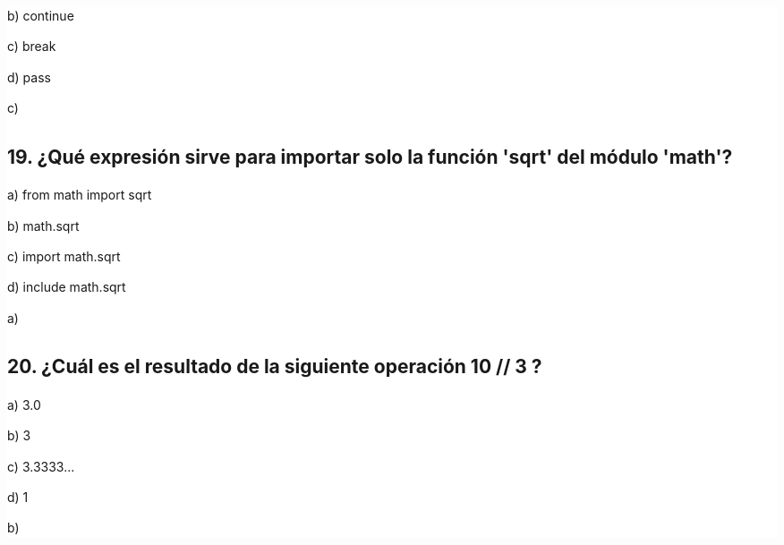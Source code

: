 b) continue

c) break

d) pass

c)

## 19. ¿Qué expresión sirve para importar solo la función 'sqrt' del módulo 'math'?

a) from math import sqrt

b) math.sqrt

c) import math.sqrt

d) include math.sqrt

a)

## 20. ¿Cuál es el resultado de la siguiente operación 10 // 3 ?

a) 3.0

b) 3

c) 3.3333...

d) 1

b)